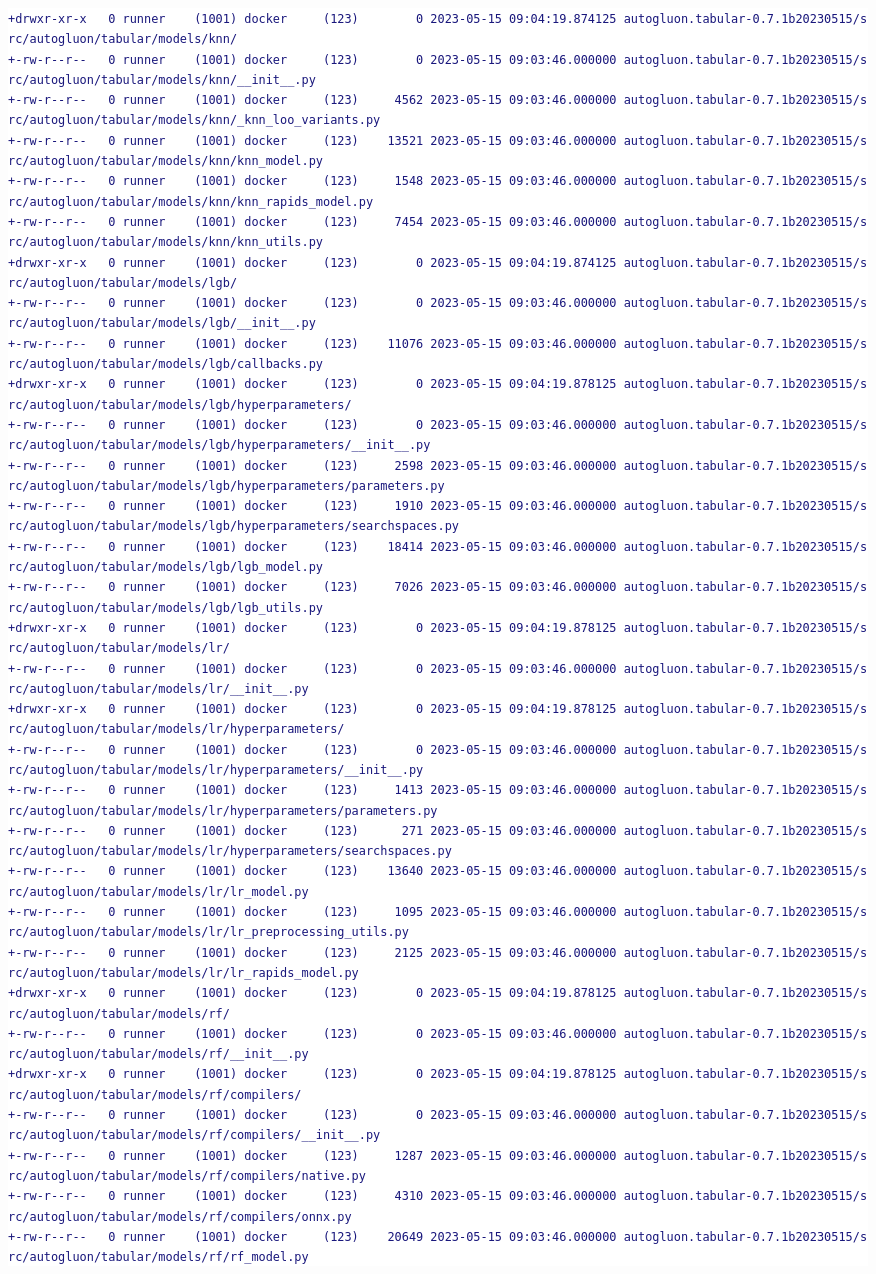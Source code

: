 ```diff
+drwxr-xr-x   0 runner    (1001) docker     (123)        0 2023-05-15 09:04:19.874125 autogluon.tabular-0.7.1b20230515/src/autogluon/tabular/models/knn/
+-rw-r--r--   0 runner    (1001) docker     (123)        0 2023-05-15 09:03:46.000000 autogluon.tabular-0.7.1b20230515/src/autogluon/tabular/models/knn/__init__.py
+-rw-r--r--   0 runner    (1001) docker     (123)     4562 2023-05-15 09:03:46.000000 autogluon.tabular-0.7.1b20230515/src/autogluon/tabular/models/knn/_knn_loo_variants.py
+-rw-r--r--   0 runner    (1001) docker     (123)    13521 2023-05-15 09:03:46.000000 autogluon.tabular-0.7.1b20230515/src/autogluon/tabular/models/knn/knn_model.py
+-rw-r--r--   0 runner    (1001) docker     (123)     1548 2023-05-15 09:03:46.000000 autogluon.tabular-0.7.1b20230515/src/autogluon/tabular/models/knn/knn_rapids_model.py
+-rw-r--r--   0 runner    (1001) docker     (123)     7454 2023-05-15 09:03:46.000000 autogluon.tabular-0.7.1b20230515/src/autogluon/tabular/models/knn/knn_utils.py
+drwxr-xr-x   0 runner    (1001) docker     (123)        0 2023-05-15 09:04:19.874125 autogluon.tabular-0.7.1b20230515/src/autogluon/tabular/models/lgb/
+-rw-r--r--   0 runner    (1001) docker     (123)        0 2023-05-15 09:03:46.000000 autogluon.tabular-0.7.1b20230515/src/autogluon/tabular/models/lgb/__init__.py
+-rw-r--r--   0 runner    (1001) docker     (123)    11076 2023-05-15 09:03:46.000000 autogluon.tabular-0.7.1b20230515/src/autogluon/tabular/models/lgb/callbacks.py
+drwxr-xr-x   0 runner    (1001) docker     (123)        0 2023-05-15 09:04:19.878125 autogluon.tabular-0.7.1b20230515/src/autogluon/tabular/models/lgb/hyperparameters/
+-rw-r--r--   0 runner    (1001) docker     (123)        0 2023-05-15 09:03:46.000000 autogluon.tabular-0.7.1b20230515/src/autogluon/tabular/models/lgb/hyperparameters/__init__.py
+-rw-r--r--   0 runner    (1001) docker     (123)     2598 2023-05-15 09:03:46.000000 autogluon.tabular-0.7.1b20230515/src/autogluon/tabular/models/lgb/hyperparameters/parameters.py
+-rw-r--r--   0 runner    (1001) docker     (123)     1910 2023-05-15 09:03:46.000000 autogluon.tabular-0.7.1b20230515/src/autogluon/tabular/models/lgb/hyperparameters/searchspaces.py
+-rw-r--r--   0 runner    (1001) docker     (123)    18414 2023-05-15 09:03:46.000000 autogluon.tabular-0.7.1b20230515/src/autogluon/tabular/models/lgb/lgb_model.py
+-rw-r--r--   0 runner    (1001) docker     (123)     7026 2023-05-15 09:03:46.000000 autogluon.tabular-0.7.1b20230515/src/autogluon/tabular/models/lgb/lgb_utils.py
+drwxr-xr-x   0 runner    (1001) docker     (123)        0 2023-05-15 09:04:19.878125 autogluon.tabular-0.7.1b20230515/src/autogluon/tabular/models/lr/
+-rw-r--r--   0 runner    (1001) docker     (123)        0 2023-05-15 09:03:46.000000 autogluon.tabular-0.7.1b20230515/src/autogluon/tabular/models/lr/__init__.py
+drwxr-xr-x   0 runner    (1001) docker     (123)        0 2023-05-15 09:04:19.878125 autogluon.tabular-0.7.1b20230515/src/autogluon/tabular/models/lr/hyperparameters/
+-rw-r--r--   0 runner    (1001) docker     (123)        0 2023-05-15 09:03:46.000000 autogluon.tabular-0.7.1b20230515/src/autogluon/tabular/models/lr/hyperparameters/__init__.py
+-rw-r--r--   0 runner    (1001) docker     (123)     1413 2023-05-15 09:03:46.000000 autogluon.tabular-0.7.1b20230515/src/autogluon/tabular/models/lr/hyperparameters/parameters.py
+-rw-r--r--   0 runner    (1001) docker     (123)      271 2023-05-15 09:03:46.000000 autogluon.tabular-0.7.1b20230515/src/autogluon/tabular/models/lr/hyperparameters/searchspaces.py
+-rw-r--r--   0 runner    (1001) docker     (123)    13640 2023-05-15 09:03:46.000000 autogluon.tabular-0.7.1b20230515/src/autogluon/tabular/models/lr/lr_model.py
+-rw-r--r--   0 runner    (1001) docker     (123)     1095 2023-05-15 09:03:46.000000 autogluon.tabular-0.7.1b20230515/src/autogluon/tabular/models/lr/lr_preprocessing_utils.py
+-rw-r--r--   0 runner    (1001) docker     (123)     2125 2023-05-15 09:03:46.000000 autogluon.tabular-0.7.1b20230515/src/autogluon/tabular/models/lr/lr_rapids_model.py
+drwxr-xr-x   0 runner    (1001) docker     (123)        0 2023-05-15 09:04:19.878125 autogluon.tabular-0.7.1b20230515/src/autogluon/tabular/models/rf/
+-rw-r--r--   0 runner    (1001) docker     (123)        0 2023-05-15 09:03:46.000000 autogluon.tabular-0.7.1b20230515/src/autogluon/tabular/models/rf/__init__.py
+drwxr-xr-x   0 runner    (1001) docker     (123)        0 2023-05-15 09:04:19.878125 autogluon.tabular-0.7.1b20230515/src/autogluon/tabular/models/rf/compilers/
+-rw-r--r--   0 runner    (1001) docker     (123)        0 2023-05-15 09:03:46.000000 autogluon.tabular-0.7.1b20230515/src/autogluon/tabular/models/rf/compilers/__init__.py
+-rw-r--r--   0 runner    (1001) docker     (123)     1287 2023-05-15 09:03:46.000000 autogluon.tabular-0.7.1b20230515/src/autogluon/tabular/models/rf/compilers/native.py
+-rw-r--r--   0 runner    (1001) docker     (123)     4310 2023-05-15 09:03:46.000000 autogluon.tabular-0.7.1b20230515/src/autogluon/tabular/models/rf/compilers/onnx.py
+-rw-r--r--   0 runner    (1001) docker     (123)    20649 2023-05-15 09:03:46.000000 autogluon.tabular-0.7.1b20230515/src/autogluon/tabular/models/rf/rf_model.py
```